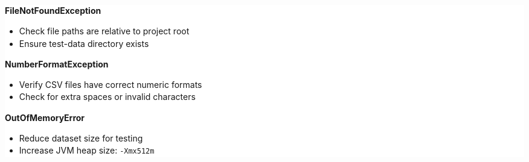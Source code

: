 **FileNotFoundException**
- Check file paths are relative to project root
- Ensure test-data directory exists

**NumberFormatException**
- Verify CSV files have correct numeric formats
- Check for extra spaces or invalid characters

**OutOfMemoryError**
- Reduce dataset size for testing
- Increase JVM heap size: `-Xmx512m`